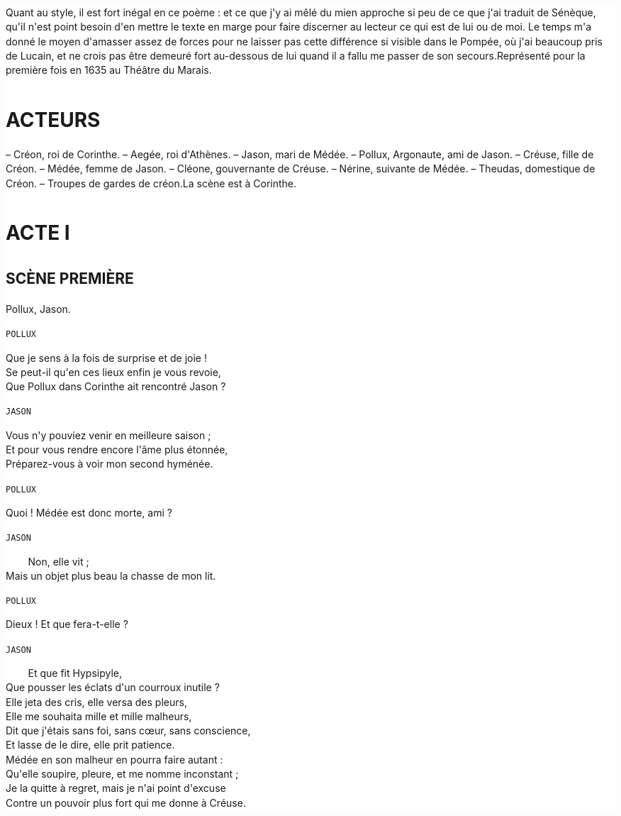 Quant au style, il est fort inégal en ce poème : et ce que j'y ai mêlé du mien approche si peu de ce que j'ai traduit de Sénèque, qu'il n'est point besoin d'en mettre le texte en marge pour faire discerner au lecteur ce qui est de lui ou de moi. Le temps m'a donné le moyen d'amasser assez de forces pour ne laisser pas cette différence si visible dans le Pompée, où j'ai beaucoup pris de Lucain, et ne crois pas être demeuré fort au-dessous de lui quand il a fallu me passer de son secours.Représenté pour la première fois en 1635 au Théâtre du Marais.


# ACTEURS
 – Créon, roi de Corinthe.
 – Aegée, roi d'Athènes.
 – Jason, mari de Médée.
 – Pollux, Argonaute, ami de Jason.
 – Créuse, fille de Créon.
 – Médée, femme de Jason.
 – Cléone, gouvernante de Créuse.
 – Nérine, suivante de Médée.
 – Theudas, domestique de Créon.
 – Troupes de gardes de créon.La scène est à Corinthe.


# ACTE I


## SCÈNE PREMIÈRE
Pollux, Jason.


    POLLUX
Que je sens à la fois de surprise et de joie !  
Se peut-il qu'en ces lieux enfin je vous revoie,  
Que Pollux dans Corinthe ait rencontré Jason ?  

    JASON
Vous n'y pouviez venir en meilleure saison ;  
Et pour vous rendre encore l'âme plus étonnée,  
Préparez-vous à voir mon second hyménée.  

    POLLUX
Quoi ! Médée est donc morte, ami ?  

    JASON
        Non, elle vit ;  
Mais un objet plus beau la chasse de mon lit.  

    POLLUX
Dieux ! Et que fera-t-elle ?  

    JASON
        Et que fit Hypsipyle,  
Que pousser les éclats d'un courroux inutile ?  
Elle jeta des cris, elle versa des pleurs,  
Elle me souhaita mille et mille malheurs,  
Dit que j'étais sans foi, sans cœur, sans conscience,  
Et lasse de le dire, elle prit patience.  
Médée en son malheur en pourra faire autant :  
Qu'elle soupire, pleure, et me nomme inconstant ;  
Je la quitte à regret, mais je n'ai point d'excuse  
Contre un pouvoir plus fort qui me donne à Créuse.  
